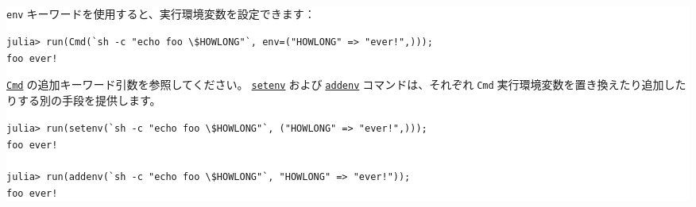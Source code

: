 `env` キーワードを使用すると、実行環境変数を設定できます：

```jldoctest
julia> run(Cmd(`sh -c "echo foo \$HOWLONG"`, env=("HOWLONG" => "ever!",)));
foo ever!
```

[`Cmd`](@ref) の追加キーワード引数を参照してください。 [`setenv`](@ref) および [`addenv`](@ref) コマンドは、それぞれ `Cmd` 実行環境変数を置き換えたり追加したりする別の手段を提供します。

```jldoctest
julia> run(setenv(`sh -c "echo foo \$HOWLONG"`, ("HOWLONG" => "ever!",)));
foo ever!

julia> run(addenv(`sh -c "echo foo \$HOWLONG"`, "HOWLONG" => "ever!"));
foo ever!
```
